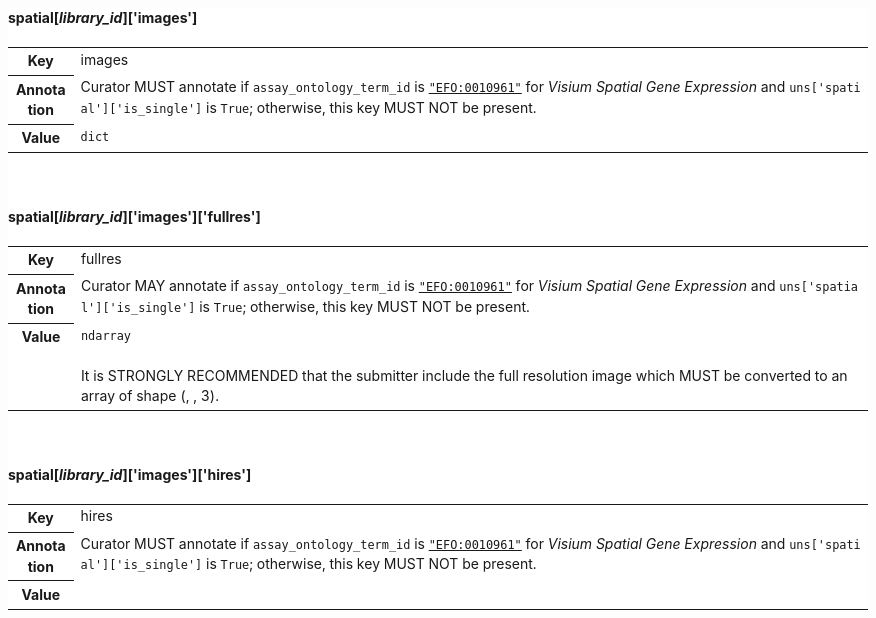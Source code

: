 #### spatial[_library_id_]['images']
<table><tbody>
    <tr>
      <th>Key</th>
      <td>images</td>
    </tr>
    <tr>
      <th>Annotation</th>
      <td>Curator MUST annotate if <code>assay_ontology_term_id</code> is <a href="https://www.ebi.ac.uk/ols4/ontologies/efo/classes?obo_id=EFO%3A0010961"><code>"EFO:0010961"</code></a> for <i>Visium Spatial Gene Expression</i> and <code>uns['spatial']['is_single']</code> is <code>True</code>; otherwise, this key MUST NOT be present.</td>
    </tr>
    <tr>
      <th>Value</th>
        <td>
          <code>dict</code>
        </td>
    </tr>
</tbody></table>
<br>

#### spatial[_library_id_]['images']['fullres']
<table><tbody>
    <tr>
      <th>Key</th>
      <td>fullres</td>
    </tr>
    <tr>
      <th>Annotation</th>
      <td>Curator MAY annotate if <code>assay_ontology_term_id</code> is <a href="https://www.ebi.ac.uk/ols4/ontologies/efo/classes?obo_id=EFO%3A0010961"><code>"EFO:0010961"</code></a> for <i>Visium Spatial Gene Expression</i> and <code>uns['spatial']['is_single']</code> is <code>True</code>; otherwise, this key MUST NOT be present.</td>
    </tr>
    <tr>
      <th>Value</th>
        <td>
          <code>ndarray</code><br><br>It is STRONGLY RECOMMENDED that the submitter include the full resolution image which MUST be converted to an array of shape (, , 3).
        </td>
    </tr>
</tbody></table>
<br>

#### spatial[_library_id_]['images']['hires']
<table><tbody>
    <tr>
      <th>Key</th>
      <td>hires</td>
    </tr>
    <tr>
      <th>Annotation</th>
      <td>Curator MUST annotate if <code>assay_ontology_term_id</code> is <a href="https://www.ebi.ac.uk/ols4/ontologies/efo/classes?obo_id=EFO%3A0010961"><code>"EFO:0010961"</code></a> for <i>Visium Spatial Gene Expression</i> and <code>uns['spatial']['is_single']</code> is <code>True</code>; otherwise, this key MUST NOT be present.</td>
    </tr>
    <tr>
      <th>Value</th>
        <td>

[Cell Ontology]: http://obofoundry.org/ontology/cl.html
[2024-01-04]: https://github.com/obophenotype/cell-ontology/releases/tag/v2024-01-04
[cl.owl]: https://github.com/obophenotype/cell-ontology/releases/download/v2024-01-04/cl.owl
[Experimental Factor Ontology]: http://www.ebi.ac.uk/efo
[2024-01-15 EFO 3.62.0]: https://github.com/EBISPOT/efo/releases/tag/v3.62.0
[efo.owl]: https://github.com/EBISPOT/efo/releases/download/v3.62.0/efo.owl
[Human Ancestry Ontology]: http://www.obofoundry.org/ontology/hancestro.html
[3.0]: https://github.com/EBISPOT/hancestro/releases/tag/3.0
[hancestro-base.owl]: https://github.com/EBISPOT/hancestro/blob/3.0/hancestro-base.owl
[Human Developmental Stages]: http://obofoundry.org/ontology/hsapdv.html
[hsapdv.owl]: http://purl.obolibrary.org/obo/hsapdv.owl
[Mondo Disease Ontology]: http://obofoundry.org/ontology/mondo.html
[2024-01-03]: https://github.com/monarch-initiative/mondo/releases/tag/v2024-01-03
[mondo.owl]: https://github.com/monarch-initiative/mondo/releases/download/v2024-01-03/mondo.owl
[Mouse Developmental Stages]: http://obofoundry.org/ontology/mmusdv.html
[mmusdv.owl]: http://purl.obolibrary.org/obo/mmusdv.owl
[NCBI organismal classification]: http://obofoundry.org/ontology/ncbitaxon.html
[2023-06-20]: https://github.com/obophenotype/ncbitaxon/releases/tag/v2023-06-20
[ncbitaxon.owl]: https://github.com/obophenotype/ncbitaxon/releases/download/v2023-06-20/ncbitaxon.owl.gz
[Phenotype And Trait Ontology]: http://www.obofoundry.org/ontology/pato.html
[2023-05-18]: https://github.com/pato-ontology/pato/releases/tag/v2023-05-18
[pato.owl]: https://github.com/pato-ontology/pato/blob/v2023-05-18/pato.owl
[Uberon multi-species anatomy ontology]: http://www.obofoundry.org/ontology/uberon.html
[2024-01-18]: https://github.com/obophenotype/uberon/releases/tag/v2024-01-18
[uberon.owl]: https://github.com/obophenotype/uberon/releases/download/v2024-01-18/uberon.owl
[RNA Spike-In Control Mixes]: https://www.thermofisher.com/document-connect/document-connect.html?url=https%3A%2F%2Fassets.thermofisher.com%2FTFS-Assets%2FLSG%2Fmanuals%2Fcms_086340.pdf&title=VXNlciBHdWlkZTogRVJDQyBSTkEgU3Bpa2UtSW4gQ29udHJvbCBNaXhlcyAoRW5nbGlzaCAp
[GENCODE (Human)]: https://www.gencodegenes.org/human/
[gencode.v44.primary_assembly.annotation.gtf]: https://ftp.ebi.ac.uk/pub/databases/gencode/Gencode_human/release_44/gencode.v44.primary_assembly.annotation.gtf.gz
[GENCODE (Mouse)]: https://www.gencodegenes.org/mouse/
[gencode.vM33.primary_assembly.annotation.gtf]: https://ftp.ebi.ac.uk/pub/databases/gencode/Gencode_mouse/release_M33/gencode.vM33.primary_assembly.annotation.gtf.gz
[ENSEMBL (COVID-19)]: https://covid-19.ensembl.org/index.html
[Sars\_cov\_2.ASM985889v3.101.gtf]: https://ftp.ensemblgenomes.org/pub/viruses/gtf/sars_cov_2/Sars_cov_2.ASM985889v3.101.gtf.gz
[ThermoFisher ERCC Spike-Ins]: https://www.thermofisher.com/order/catalog/product/4456740#/4456740
[cms_095047.txt]: https://assets.thermofisher.com/TFS-Assets/LSG/manuals/cms_095047.txt